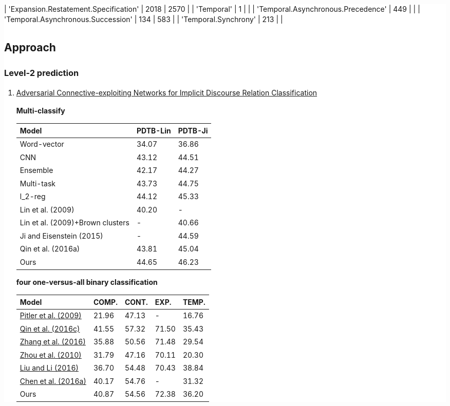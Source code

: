    | 'Expansion.Restatement.Specification'    | 2018  | 2570                   |
   | 'Temporal'                               | 1     |                        |
   | 'Temporal.Asynchronous.Precedence'       | 449   |                        |
   | 'Temporal.Asynchronous.Succession'       | 134   | 583                    |
   | 'Temporal.Synchrony'                     | 213   |                        |

## Approach

### Level-2 prediction

1. [Adversarial Connective-exploiting Networks for Implicit Discourse Relation Classification](https://arxiv.org/pdf/1704.00217.pdf)

   **Multi-classify**

   | Model                            | PDTB-Lin | PDTB-Ji |
   | -------------------------------- | -------- | ------- |
   | Word-vector                      | 34.07    | 36.86   |
   | CNN                              | 43.12    | 44.51   |
   | Ensemble                         | 42.17    | 44.27   |
   | Multi-task                       | 43.73    | 44.75   |
   | l_2-reg                          | 44.12    | 45.33   |
   | Lin et al. (2009)                | 40.20    | -       |
   | Lin et al. (2009)+Brown clusters | -        | 40.66   |
   | Ji and Eisenstein (2015)         | -        | 44.59   |
   | Qin et al. (2016a)               | 43.81    | 45.04   |
   | Ours                             | 44.65    | 46.23   |

   **four one-versus-all binary classification**

   | Model                                    | COMP. | CONT. | EXP.  | TEMP. |
   | ---------------------------------------- | ----- | ----- | ----- | ----- |
   | [Pitler et al. (2009)](http://www.aclweb.org/anthology/P09-1077) | 21.96 | 47.13 | -     | 16.76 |
   | [Qin et al. (2016c)](http://anthology.aclweb.org/D/D16/D16-1246.pdf) | 41.55 | 57.32 | 71.50 | 35.43 |
   | [Zhang et al. (2016)](https://aclweb.org/anthology/P/P16/P16-1163.pdf) | 35.88 | 50.56 | 71.48 | 29.54 |
   | [Zhou et al. (2010)](http://www.aclweb.org/anthology/C10-2172) | 31.79 | 47.16 | 70.11 | 20.30 |
   | [Liu and Li (2016)](https://arxiv.org/pdf/1609.06380.pdf) | 36.70 | 54.48 | 70.43 | 38.84 |
   | [Chen et al. (2016a)](https://aclweb.org/anthology/P/P16/P16-1163.pdf) | 40.17 | 54.76 | -     | 31.32 |
   | Ours                                     | 40.87 | 54.56 | 72.38 | 36.20 |
